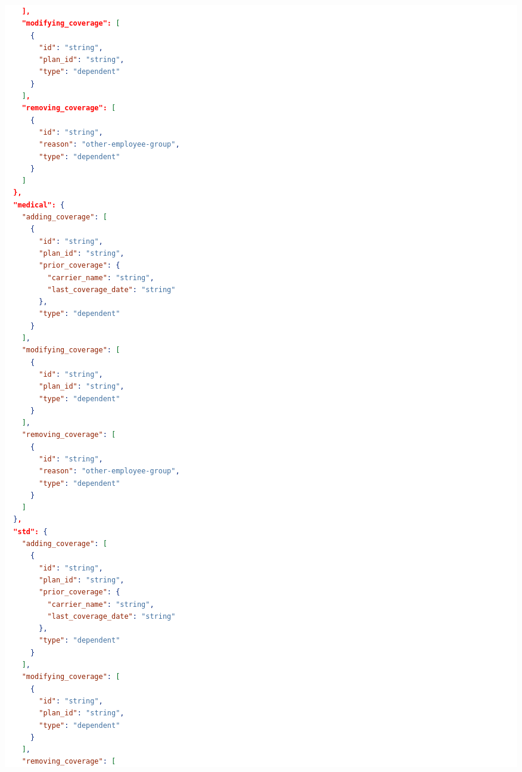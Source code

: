 ```json
    ],
    "modifying_coverage": [
      {
        "id": "string",
        "plan_id": "string",
        "type": "dependent"
      }
    ],
    "removing_coverage": [
      {
        "id": "string",
        "reason": "other-employee-group",
        "type": "dependent"
      }
    ]
  },
  "medical": {
    "adding_coverage": [
      {
        "id": "string",
        "plan_id": "string",
        "prior_coverage": {
          "carrier_name": "string",
          "last_coverage_date": "string"
        },
        "type": "dependent"
      }
    ],
    "modifying_coverage": [
      {
        "id": "string",
        "plan_id": "string",
        "type": "dependent"
      }
    ],
    "removing_coverage": [
      {
        "id": "string",
        "reason": "other-employee-group",
        "type": "dependent"
      }
    ]
  },
  "std": {
    "adding_coverage": [
      {
        "id": "string",
        "plan_id": "string",
        "prior_coverage": {
          "carrier_name": "string",
          "last_coverage_date": "string"
        },
        "type": "dependent"
      }
    ],
    "modifying_coverage": [
      {
        "id": "string",
        "plan_id": "string",
        "type": "dependent"
      }
    ],
    "removing_coverage": [
```
